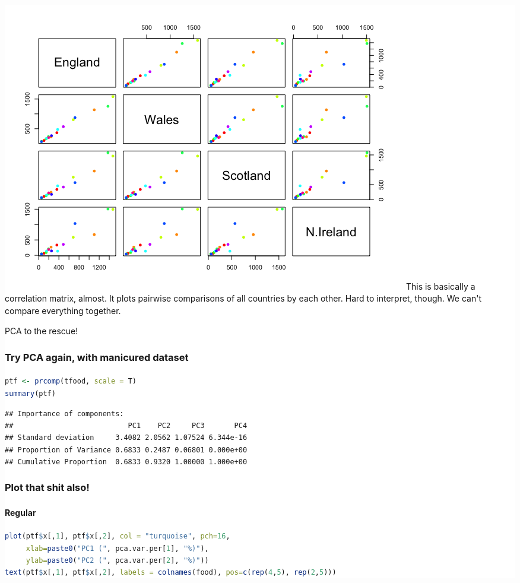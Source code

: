 ![](Lecture8_Unsuplearn_files/figure-html/unnamed-chunk-39-1.png)
This is basically a correlation matrix, almost. It plots pairwise comparisons of all countries by each other. Hard to interpret, though. We can't compare everything together. 

PCA to the rescue!

### Try PCA again, with manicured dataset

```r
ptf <- prcomp(tfood, scale = T)
summary(ptf)
```

```
## Importance of components:
##                           PC1    PC2     PC3       PC4
## Standard deviation     3.4082 2.0562 1.07524 6.344e-16
## Proportion of Variance 0.6833 0.2487 0.06801 0.000e+00
## Cumulative Proportion  0.6833 0.9320 1.00000 1.000e+00
```

### Plot that shit also!
#### Regular

```r
plot(ptf$x[,1], ptf$x[,2], col = "turquoise", pch=16,
     xlab=paste0("PC1 (", pca.var.per[1], "%)"),
     ylab=paste0("PC2 (", pca.var.per[2], "%)"))
text(ptf$x[,1], ptf$x[,2], labels = colnames(food), pos=c(rep(4,5), rep(2,5)))
```
